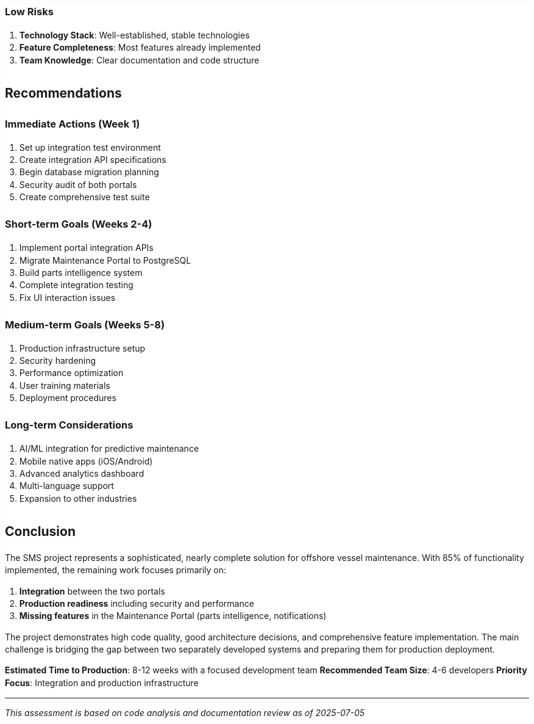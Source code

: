 ### Low Risks
1. **Technology Stack**: Well-established, stable technologies
2. **Feature Completeness**: Most features already implemented
3. **Team Knowledge**: Clear documentation and code structure

## Recommendations

### Immediate Actions (Week 1)
1. Set up integration test environment
2. Create integration API specifications
3. Begin database migration planning
4. Security audit of both portals
5. Create comprehensive test suite

### Short-term Goals (Weeks 2-4)
1. Implement portal integration APIs
2. Migrate Maintenance Portal to PostgreSQL
3. Build parts intelligence system
4. Complete integration testing
5. Fix UI interaction issues

### Medium-term Goals (Weeks 5-8)
1. Production infrastructure setup
2. Security hardening
3. Performance optimization
4. User training materials
5. Deployment procedures

### Long-term Considerations
1. AI/ML integration for predictive maintenance
2. Mobile native apps (iOS/Android)
3. Advanced analytics dashboard
4. Multi-language support
5. Expansion to other industries

## Conclusion

The SMS project represents a sophisticated, nearly complete solution for offshore vessel maintenance. With 85% of functionality implemented, the remaining work focuses primarily on:

1. **Integration** between the two portals
2. **Production readiness** including security and performance
3. **Missing features** in the Maintenance Portal (parts intelligence, notifications)

The project demonstrates high code quality, good architecture decisions, and comprehensive feature implementation. The main challenge is bridging the gap between two separately developed systems and preparing them for production deployment.

**Estimated Time to Production**: 8-12 weeks with a focused development team
**Recommended Team Size**: 4-6 developers
**Priority Focus**: Integration and production infrastructure

---
*This assessment is based on code analysis and documentation review as of 2025-07-05*